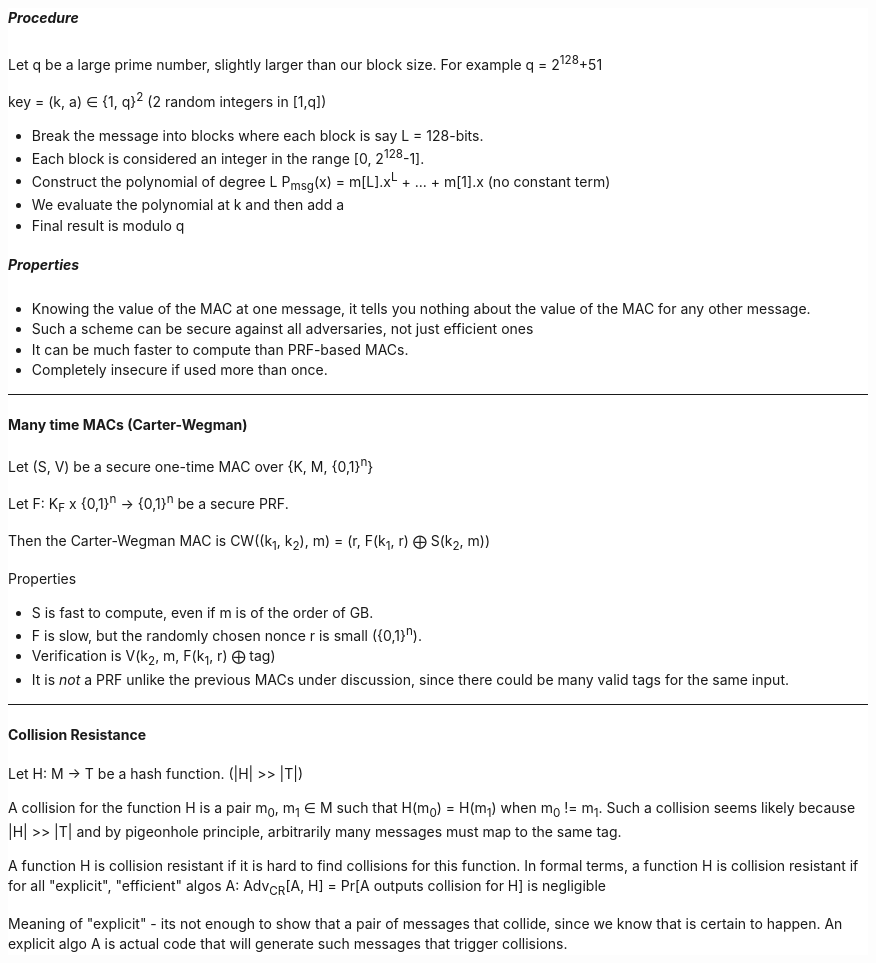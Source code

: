 ##### Procedure

Let q be a large prime number, slightly larger than our block size. For example q = 2<sup>128</sup>+51

key = (k, a) ∈ {1, q}<sup>2</sup> (2 random integers in [1,q])

* Break the message into blocks where each block is say L = 128-bits.
* Each block is considered an integer in the range [0, 2<sup>128</sup>-1].
* Construct the polynomial of degree L P<sub>msg</sub>(x) = m[L].x<sup>L</sup> + ... + m[1].x (no constant term)
* We evaluate the polynomial at k and then add a
* Final result is modulo q

##### Properties
* Knowing the value of the MAC at one message, it tells you nothing about the value of the MAC for any other message.
* Such a scheme can be secure against all adversaries, not just efficient ones
* It can be much faster to compute than PRF-based MACs.
* Completely insecure if used more than once.

---

#### Many time MACs (Carter-Wegman)

Let (S, V) be a secure one-time MAC over {K, M, {0,1}<sup>n</sup>}

Let F: K<sub>F</sub> x {0,1}<sup>n</sup> -> {0,1}<sup>n</sup> be a secure PRF.

Then the Carter-Wegman MAC is CW((k<sub>1</sub>, k<sub>2</sub>), m) = (r, F(k<sub>1</sub>, r) ⨁ S(k<sub>2</sub>, m))

Properties

* S is fast to compute, even if m is of the order of GB.
* F is slow, but the randomly chosen nonce r is small ({0,1}<sup>n</sup>).
* Verification is V(k<sub>2</sub>, m, F(k<sub>1</sub>, r) ⨁ tag)
* It is *not* a PRF unlike the previous MACs under discussion, since there could be many valid tags for the same input.

---

#### Collision Resistance

Let H: M -> T be a hash function. (|H| >> |T|)

A collision for the function H is a pair m<sub>0</sub>, m<sub>1</sub> ∈ M such that H(m<sub>0</sub>) = H(m<sub>1</sub>) when m<sub>0</sub> != m<sub>1</sub>. Such a collision seems likely because |H| >> |T| and by pigeonhole principle, arbitrarily many messages must map to the same tag.

A function H is collision resistant if it is hard to find collisions for this function. In formal terms, a function H is collision resistant if for all "explicit", "efficient" algos A: Adv<sub>CR</sub>[A, H] = Pr[A outputs collision for H] is negligible  

Meaning of "explicit" - its not enough to show that a pair of messages that collide, since we know that is certain to happen. An explicit algo A is actual code that will generate such messages that trigger collisions.
